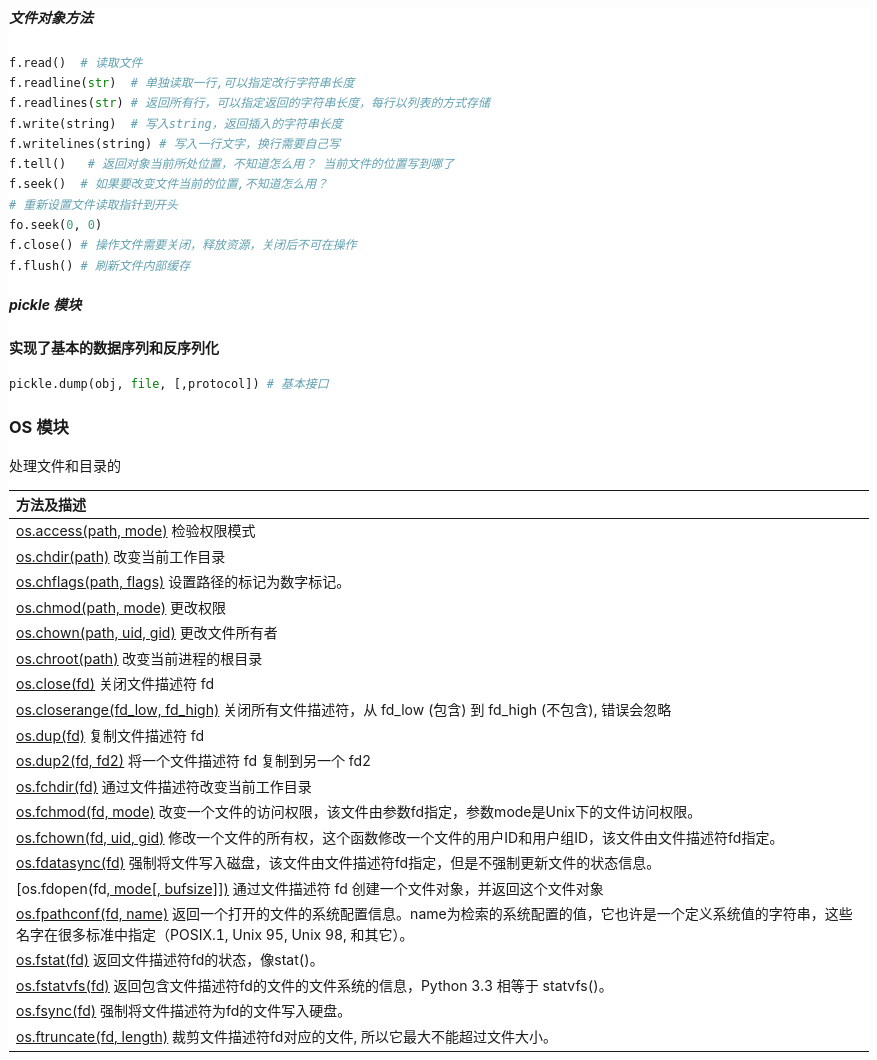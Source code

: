 ##### 文件对象方法

```python
f.read()  # 读取文件
f.readline(str)  # 单独读取一行,可以指定改行字符串长度
f.readlines(str) # 返回所有行，可以指定返回的字符串长度，每行以列表的方式存储
f.write(string)  # 写入string，返回插入的字符串长度
f.writelines(string) # 写入一行文字，换行需要自己写
f.tell()   # 返回对象当前所处位置，不知道怎么用？ 当前文件的位置写到哪了
f.seek()  # 如果要改变文件当前的位置,不知道怎么用？
# 重新设置文件读取指针到开头
fo.seek(0, 0)
f.close() # 操作文件需要关闭，释放资源，关闭后不可在操作
f.flush() # 刷新文件内部缓存
```

##### pickle 模块

**实现了基本的数据序列和反序列化**

```python
pickle.dump(obj, file, [,protocol]) # 基本接口
```



### OS 模块

处理文件和目录的

| 方法及描述                                                   |
| :----------------------------------------------------------- |
| [os.access(path, mode)](https://www.runoob.com/python3/python3-os-access.html) 检验权限模式 |
| [os.chdir(path)](https://www.runoob.com/python3/python3-os-chdir.html) 改变当前工作目录 |
| [os.chflags(path, flags)](https://www.runoob.com/python3/python3-os-chflags.html) 设置路径的标记为数字标记。 |
| [os.chmod(path, mode)](https://www.runoob.com/python3/python3-os-chmod.html) 更改权限 |
| [os.chown(path, uid, gid)](https://www.runoob.com/python3/python3-os-chown.html) 更改文件所有者 |
| [os.chroot(path)](https://www.runoob.com/python3/python3-os-chroot.html) 改变当前进程的根目录 |
| [os.close(fd)](https://www.runoob.com/python3/python3-os-close.html) 关闭文件描述符 fd |
| [os.closerange(fd_low, fd_high)](https://www.runoob.com/python3/python3-os-closerange.html) 关闭所有文件描述符，从 fd_low (包含) 到 fd_high (不包含), 错误会忽略 |
| [os.dup(fd)](https://www.runoob.com/python3/python3-os-dup.html) 复制文件描述符 fd |
| [os.dup2(fd, fd2)](https://www.runoob.com/python3/python3-os-dup2.html) 将一个文件描述符 fd 复制到另一个 fd2 |
| [os.fchdir(fd)](https://www.runoob.com/python3/python3-os-fchdir.html) 通过文件描述符改变当前工作目录 |
| [os.fchmod(fd, mode)](https://www.runoob.com/python3/python3-os-fchmod.html) 改变一个文件的访问权限，该文件由参数fd指定，参数mode是Unix下的文件访问权限。 |
| [os.fchown(fd, uid, gid)](https://www.runoob.com/python3/python3-os-fchown.html) 修改一个文件的所有权，这个函数修改一个文件的用户ID和用户组ID，该文件由文件描述符fd指定。 |
| [os.fdatasync(fd)](https://www.runoob.com/python3/python3-os-fdatasync.html) 强制将文件写入磁盘，该文件由文件描述符fd指定，但是不强制更新文件的状态信息。 |
| [os.fdopen(fd[, mode[, bufsize\]])](https://www.runoob.com/python3/python3-os-fdopen.html) 通过文件描述符 fd 创建一个文件对象，并返回这个文件对象 |
| [os.fpathconf(fd, name)](https://www.runoob.com/python3/python3-os-fpathconf.html) 返回一个打开的文件的系统配置信息。name为检索的系统配置的值，它也许是一个定义系统值的字符串，这些名字在很多标准中指定（POSIX.1, Unix 95, Unix 98, 和其它）。 |
| [os.fstat(fd)](https://www.runoob.com/python3/python3-os-fstat.html) 返回文件描述符fd的状态，像stat()。 |
| [os.fstatvfs(fd)](https://www.runoob.com/python3/python3-os-fstatvfs.html) 返回包含文件描述符fd的文件的文件系统的信息，Python 3.3 相等于 statvfs()。 |
| [os.fsync(fd)](https://www.runoob.com/python3/python3-os-fsync.html) 强制将文件描述符为fd的文件写入硬盘。 |
| [os.ftruncate(fd, length)](https://www.runoob.com/python3/python3-os-ftruncate.html) 裁剪文件描述符fd对应的文件, 所以它最大不能超过文件大小。 |